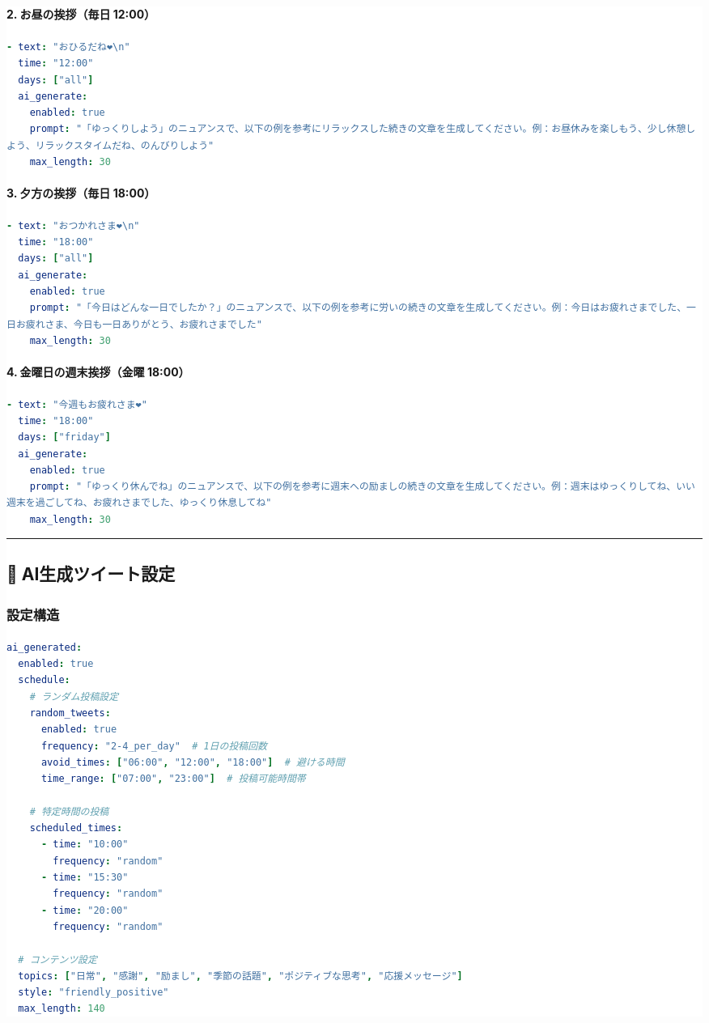 #### 2. **お昼の挨拶（毎日 12:00）**
```yaml
- text: "おひるだね❤\n"
  time: "12:00"
  days: ["all"]
  ai_generate:
    enabled: true
    prompt: "「ゆっくりしよう」のニュアンスで、以下の例を参考にリラックスした続きの文章を生成してください。例：お昼休みを楽しもう、少し休憩しよう、リラックスタイムだね、のんびりしよう"
    max_length: 30
```

#### 3. **夕方の挨拶（毎日 18:00）**
```yaml
- text: "おつかれさま❤\n"
  time: "18:00"
  days: ["all"]
  ai_generate:
    enabled: true
    prompt: "「今日はどんな一日でしたか？」のニュアンスで、以下の例を参考に労いの続きの文章を生成してください。例：今日はお疲れさまでした、一日お疲れさま、今日も一日ありがとう、お疲れさまでした"
    max_length: 30
```

#### 4. **金曜日の週末挨拶（金曜 18:00）**
```yaml
- text: "今週もお疲れさま❤"
  time: "18:00"
  days: ["friday"]
  ai_generate:
    enabled: true
    prompt: "「ゆっくり休んでね」のニュアンスで、以下の例を参考に週末への励ましの続きの文章を生成してください。例：週末はゆっくりしてね、いい週末を過ごしてね、お疲れさまでした、ゆっくり休息してね"
    max_length: 30
```

---

## 🤖 AI生成ツイート設定

### 設定構造
```yaml
ai_generated:
  enabled: true
  schedule:
    # ランダム投稿設定
    random_tweets:
      enabled: true
      frequency: "2-4_per_day"  # 1日の投稿回数
      avoid_times: ["06:00", "12:00", "18:00"]  # 避ける時間
      time_range: ["07:00", "23:00"]  # 投稿可能時間帯
    
    # 特定時間の投稿
    scheduled_times:
      - time: "10:00"
        frequency: "random"
      - time: "15:30"
        frequency: "random"
      - time: "20:00"
        frequency: "random"
  
  # コンテンツ設定
  topics: ["日常", "感謝", "励まし", "季節の話題", "ポジティブな思考", "応援メッセージ"]
  style: "friendly_positive"
  max_length: 140
```